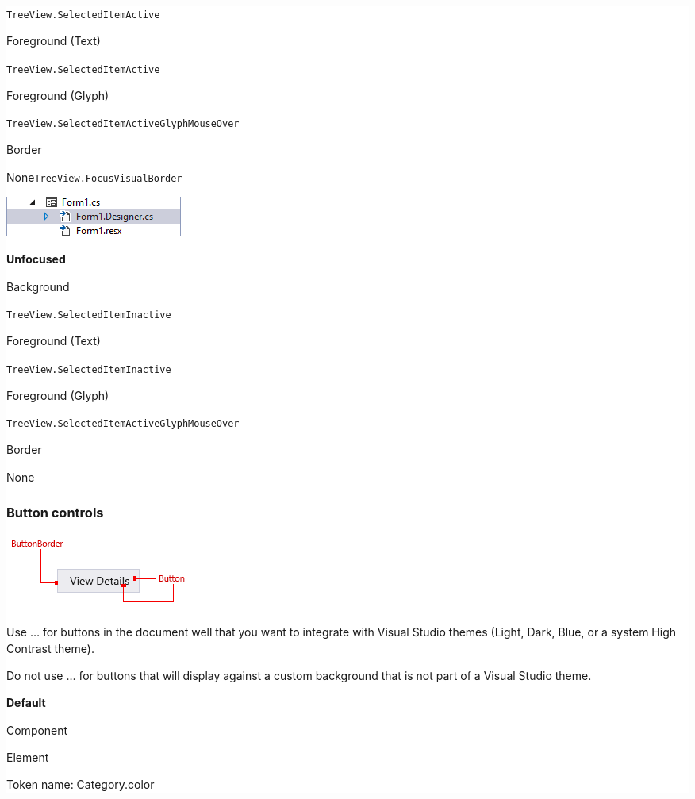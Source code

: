   `TreeView.SelectedItemActive`

  Foreground (Text)

  `TreeView.SelectedItemActive`

  Foreground (Glyph)

  `TreeView.SelectedItemActiveGlyphMouseOver`

  Border

  None`TreeView.FocusVisualBorder`

  ![Tree view unfocused on hover](../../extensibility/ux-guidelines/media/0303-154-treeviewunfocusedhover.png "0303-154_TreeViewUnfocusedHover")

  **Unfocused**

  Background

  `TreeView.SelectedItemInactive`

  Foreground (Text)

  `TreeView.SelectedItemInactive`

  Foreground (Glyph)

  `TreeView.SelectedItemActiveGlyphMouseOver`

  Border

  None

### Button controls
 ![Button control redline](../../extensibility/ux-guidelines/media/0303-155-buttoncontrolredline.png "0303-155_ButtonControlRedline")

 Use …
 for buttons in the document well that you want to integrate with Visual Studio themes (Light, Dark, Blue, or a system High Contrast theme).

 Do not use …
 for buttons that will display against a custom background that is not part of a Visual Studio theme.

 **Default**

 Component

 Element

 Token name: Category.color
